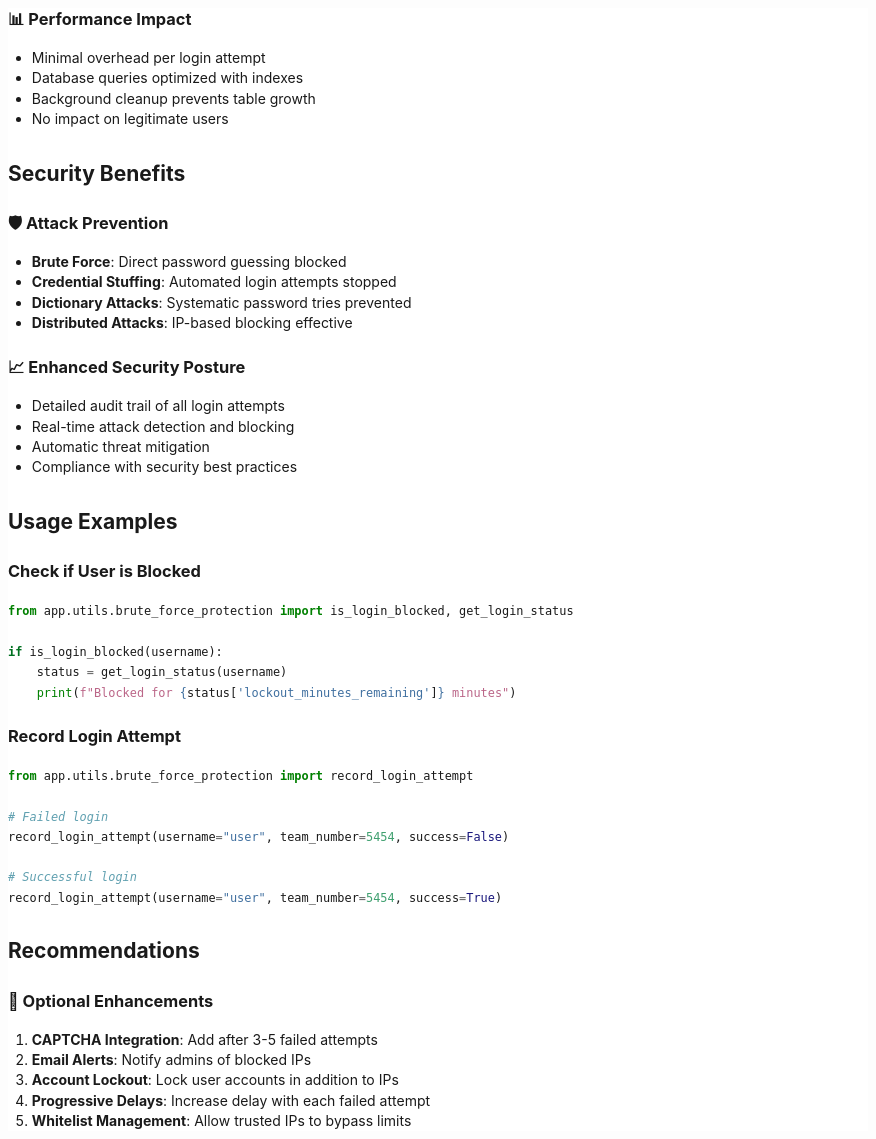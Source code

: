 ### **📊 Performance Impact**
- Minimal overhead per login attempt
- Database queries optimized with indexes
- Background cleanup prevents table growth
- No impact on legitimate users

## Security Benefits

### **🛡️ Attack Prevention**
- **Brute Force**: Direct password guessing blocked
- **Credential Stuffing**: Automated login attempts stopped
- **Dictionary Attacks**: Systematic password tries prevented
- **Distributed Attacks**: IP-based blocking effective

### **📈 Enhanced Security Posture**
- Detailed audit trail of all login attempts
- Real-time attack detection and blocking
- Automatic threat mitigation
- Compliance with security best practices

## Usage Examples

### **Check if User is Blocked**
```python
from app.utils.brute_force_protection import is_login_blocked, get_login_status

if is_login_blocked(username):
    status = get_login_status(username)
    print(f"Blocked for {status['lockout_minutes_remaining']} minutes")
```

### **Record Login Attempt**
```python
from app.utils.brute_force_protection import record_login_attempt

# Failed login
record_login_attempt(username="user", team_number=5454, success=False)

# Successful login  
record_login_attempt(username="user", team_number=5454, success=True)
```

## Recommendations

### **🔧 Optional Enhancements**
1. **CAPTCHA Integration**: Add after 3-5 failed attempts
2. **Email Alerts**: Notify admins of blocked IPs
3. **Account Lockout**: Lock user accounts in addition to IPs
4. **Progressive Delays**: Increase delay with each failed attempt
5. **Whitelist Management**: Allow trusted IPs to bypass limits
